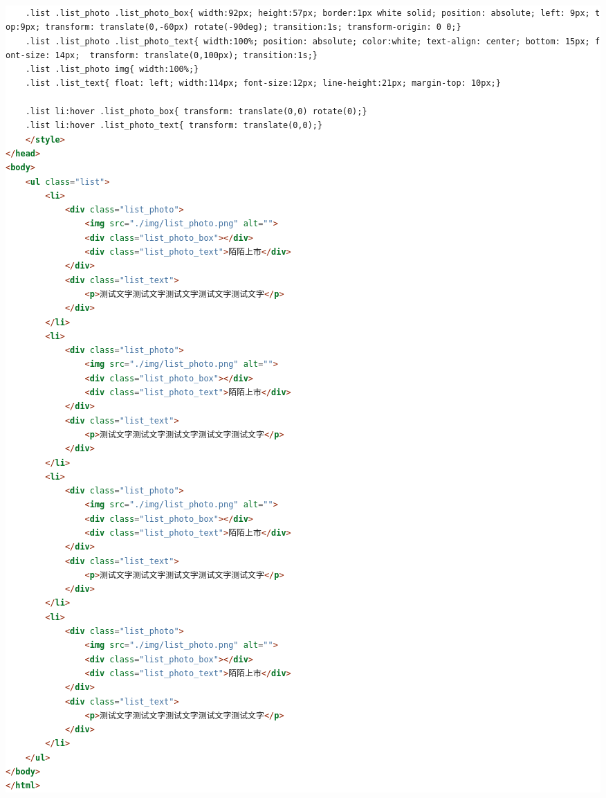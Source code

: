 ```html
    .list .list_photo .list_photo_box{ width:92px; height:57px; border:1px white solid; position: absolute; left: 9px; top:9px; transform: translate(0,-60px) rotate(-90deg); transition:1s; transform-origin: 0 0;}
    .list .list_photo .list_photo_text{ width:100%; position: absolute; color:white; text-align: center; bottom: 15px; font-size: 14px;  transform: translate(0,100px); transition:1s;}
    .list .list_photo img{ width:100%;}
    .list .list_text{ float: left; width:114px; font-size:12px; line-height:21px; margin-top: 10px;}

    .list li:hover .list_photo_box{ transform: translate(0,0) rotate(0);}
    .list li:hover .list_photo_text{ transform: translate(0,0);}
    </style>
</head>
<body>
    <ul class="list">
        <li>
            <div class="list_photo">
                <img src="./img/list_photo.png" alt="">
                <div class="list_photo_box"></div>
                <div class="list_photo_text">陌陌上市</div>
            </div>
            <div class="list_text">
                <p>测试文字测试文字测试文字测试文字测试文字</p>
            </div>
        </li>
        <li>
            <div class="list_photo">
                <img src="./img/list_photo.png" alt="">
                <div class="list_photo_box"></div>
                <div class="list_photo_text">陌陌上市</div>
            </div>
            <div class="list_text">
                <p>测试文字测试文字测试文字测试文字测试文字</p>
            </div>
        </li>
        <li>
            <div class="list_photo">
                <img src="./img/list_photo.png" alt="">
                <div class="list_photo_box"></div>
                <div class="list_photo_text">陌陌上市</div>
            </div>
            <div class="list_text">
                <p>测试文字测试文字测试文字测试文字测试文字</p>
            </div>
        </li>
        <li>
            <div class="list_photo">
                <img src="./img/list_photo.png" alt="">
                <div class="list_photo_box"></div>
                <div class="list_photo_text">陌陌上市</div>
            </div>
            <div class="list_text">
                <p>测试文字测试文字测试文字测试文字测试文字</p>
            </div>
        </li>
    </ul>
</body>
</html>
```
